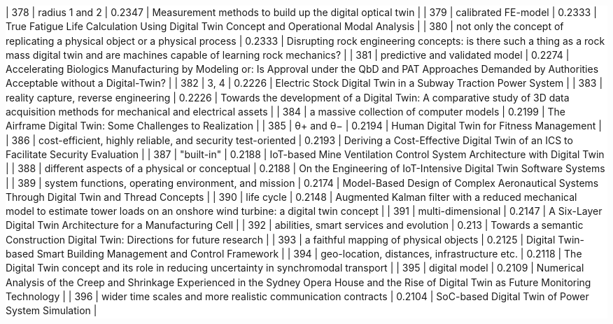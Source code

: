 | 378 | radius 1 and 2                                                                                  |  0.2347 | Measurement methods to build up the digital optical twin                                                                                                                                     |
| 379 | calibrated FE-model                                                                             |  0.2333 | True Fatigue Life Calculation Using Digital Twin Concept and Operational Modal Analysis                                                                                                      |
| 380 | not only the concept of replicating a physical object or a physical process                     |  0.2333 | Disrupting rock engineering concepts: is there such a thing as a rock mass digital twin and are machines capable of learning rock mechanics?                                                 |
| 381 | predictive and validated model                                                                  |  0.2274 | Accelerating Biologics Manufacturing by Modeling or: Is Approval under the QbD and PAT Approaches Demanded by Authorities Acceptable without a Digital-Twin?                                 |
| 382 | 3, 4                                                                                            |  0.2226 | Electric Stock Digital Twin in a Subway Traction Power System                                                                                                                                |
| 383 | reality capture, reverse engineering                                                            |  0.2226 | Towards the development of a Digital Twin: A comparative study of 3D data acquisition methods for mechanical and electrical assets                                                           |
| 384 | a massive collection of computer models                                                         |  0.2199 | The Airframe Digital Twin: Some Challenges to Realization                                                                                                                                    |
| 385 | θ+ and θ−                                                                                       |  0.2194 | Human Digital Twin for Fitness Management                                                                                                                                                    |
| 386 | cost-efficient, highly reliable, and security test-oriented                                     |  0.2193 | Deriving a Cost-Effective Digital Twin of an ICS to Facilitate Security Evaluation                                                                                                           |
| 387 | "built-in"                                                                                      |  0.2188 | IoT-based Mine Ventilation Control System Architecture with Digital Twin                                                                                                                     |
| 388 | different aspects of a physical or conceptual                                                   |  0.2188 | On the Engineering of IoT-Intensive Digital Twin Software Systems                                                                                                                            |
| 389 | system functions, operating environment, and mission                                            |  0.2174 | Model-Based Design of Complex Aeronautical Systems Through Digital Twin and Thread Concepts                                                                                                  |
| 390 | life cycle                                                                                      |  0.2148 | Augmented Kalman filter with a reduced mechanical model to estimate tower loads on an onshore wind turbine: a digital twin concept                                                           |
| 391 | multi-dimensional                                                                               |  0.2147 | A Six-Layer Digital Twin Architecture for a Manufacturing Cell                                                                                                                               |
| 392 | abilities, smart services and evolution                                                         |  0.213  | Towards a semantic Construction Digital Twin: Directions for future research                                                                                                                 |
| 393 | a faithful mapping of physical objects                                                          |  0.2125 | Digital Twin-based Smart Building Management and Control Framework                                                                                                                           |
| 394 | geo-location, distances, infrastructure etc.                                                    |  0.2118 | The Digital Twin concept and its role in reducing uncertainty in synchromodal transport                                                                                                      |
| 395 | digital model                                                                                   |  0.2109 | Numerical Analysis of the Creep and Shrinkage Experienced in the Sydney Opera House and the Rise of Digital Twin as Future Monitoring Technology                                             |
| 396 | wider time scales and more realistic communication contracts                                    |  0.2104 | SoC-based Digital Twin of Power System Simulation                                                                                                                                            |